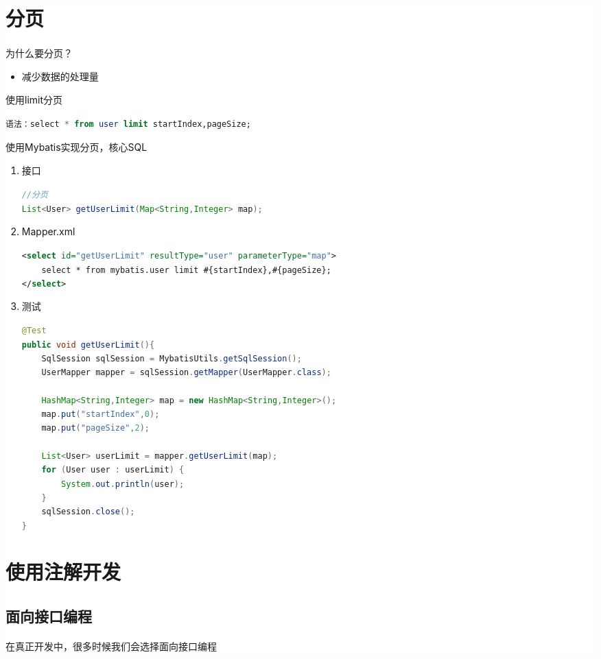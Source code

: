 # 分页

为什么要分页？

+ 减少数据的处理量

使用limit分页

```sql
语法：select * from user limit startIndex,pageSize;
```

使用Mybatis实现分页，核心SQL

1. 接口
   
   ```java
   //分页
   List<User> getUserLimit(Map<String,Integer> map);
   ```

2. Mapper.xml
   
   ```xml
   <select id="getUserLimit" resultType="user" parameterType="map">
       select * from mybatis.user limit #{startIndex},#{pageSize};
   </select>
   ```

3. 测试
   
   ```java
   @Test
   public void getUserLimit(){
       SqlSession sqlSession = MybatisUtils.getSqlSession();
       UserMapper mapper = sqlSession.getMapper(UserMapper.class);
   
       HashMap<String,Integer> map = new HashMap<String,Integer>();
       map.put("startIndex",0);
       map.put("pageSize",2);
   
       List<User> userLimit = mapper.getUserLimit(map);
       for (User user : userLimit) {
           System.out.println(user);
       }
       sqlSession.close();
   }
   ```

# 使用注解开发

## 面向接口编程

在真正开发中，很多时候我们会选择面向接口编程
